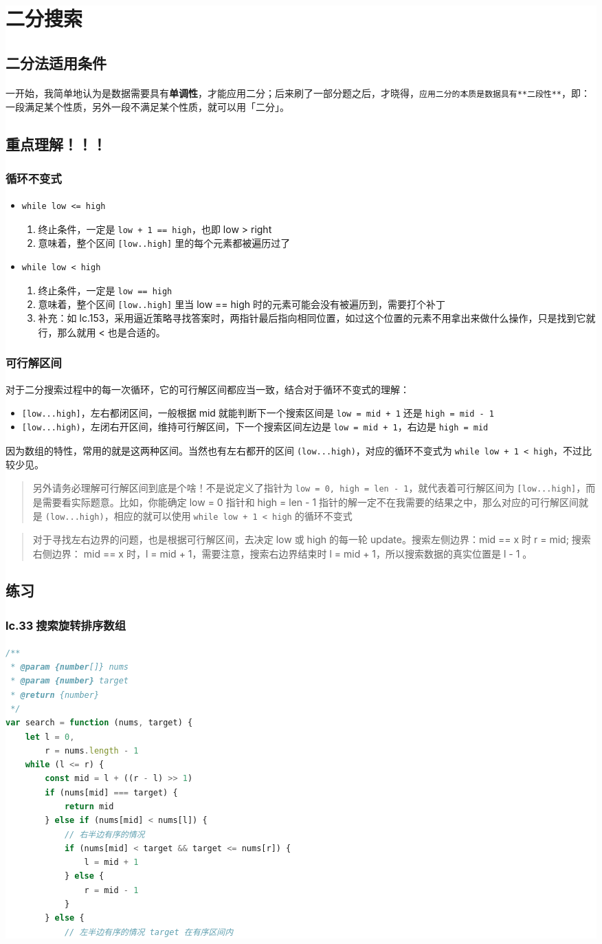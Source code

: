 # 二分搜索


## 二分法适用条件

一开始，我简单地认为是数据需要具有**单调性**，才能应用二分；后来刷了一部分题之后，才晓得，`应用二分的本质是数据具有**二段性**`，即：一段满足某个性质，另外一段不满足某个性质，就可以用「二分」。

## 重点理解！！！

### 循环不变式

-   `while low <= high`

    1. 终止条件，一定是 `low + 1 == high`，也即 low > right
    2. 意味着，整个区间 `[low..high]` 里的每个元素都被遍历过了

-   `while low < high`

    1. 终止条件，一定是 `low == high`
    2. 意味着，整个区间 `[low..high]` 里当 low == high 时的元素可能会没有被遍历到，需要打个补丁
    3. 补充：如 lc.153，采用逼近策略寻找答案时，两指针最后指向相同位置，如过这个位置的元素不用拿出来做什么操作，只是找到它就行，那么就用 < 也是合适的。

### 可行解区间

对于二分搜索过程中的每一次循环，它的可行解区间都应当一致，结合对于循环不变式的理解：

-   `[low...high]`，左右都闭区间，一般根据 mid 就能判断下一个搜索区间是 `low = mid + 1` 还是 `high = mid - 1`
-   `[low...high)`，左闭右开区间，维持可行解区间，下一个搜索区间左边是 `low = mid + 1`，右边是 `high = mid`

因为数组的特性，常用的就是这两种区间。当然也有左右都开的区间 `(low...high)`，对应的循环不变式为 `while low + 1 < high`，不过比较少见。

> 另外请务必理解可行解区间到底是个啥！不是说定义了指针为 `low = 0, high = len - 1`，就代表着可行解区间为 `[low...high]`，而是需要看实际题意。比如，你能确定 low = 0 指针和 high = len - 1 指针的解一定不在我需要的结果之中，那么对应的可行解区间就是 `(low...high)`，相应的就可以使用 `while low + 1 < high` 的循环不变式

> 对于寻找左右边界的问题，也是根据可行解区间，去决定 low 或 high 的每一轮 update。搜索左侧边界：mid == x 时 r = mid; 搜索右侧边界： mid == x 时，l = mid + 1，需要注意，搜索右边界结束时 l = mid + 1，所以搜索数据的真实位置是 l - 1 。

## 练习

### lc.33 搜索旋转排序数组

```js
/**
 * @param {number[]} nums
 * @param {number} target
 * @return {number}
 */
var search = function (nums, target) {
    let l = 0,
        r = nums.length - 1
    while (l <= r) {
        const mid = l + ((r - l) >> 1)
        if (nums[mid] === target) {
            return mid
        } else if (nums[mid] < nums[l]) {
            // 右半边有序的情况
            if (nums[mid] < target && target <= nums[r]) {
                l = mid + 1
            } else {
                r = mid - 1
            }
        } else {
            // 左半边有序的情况 target 在有序区间内
```
